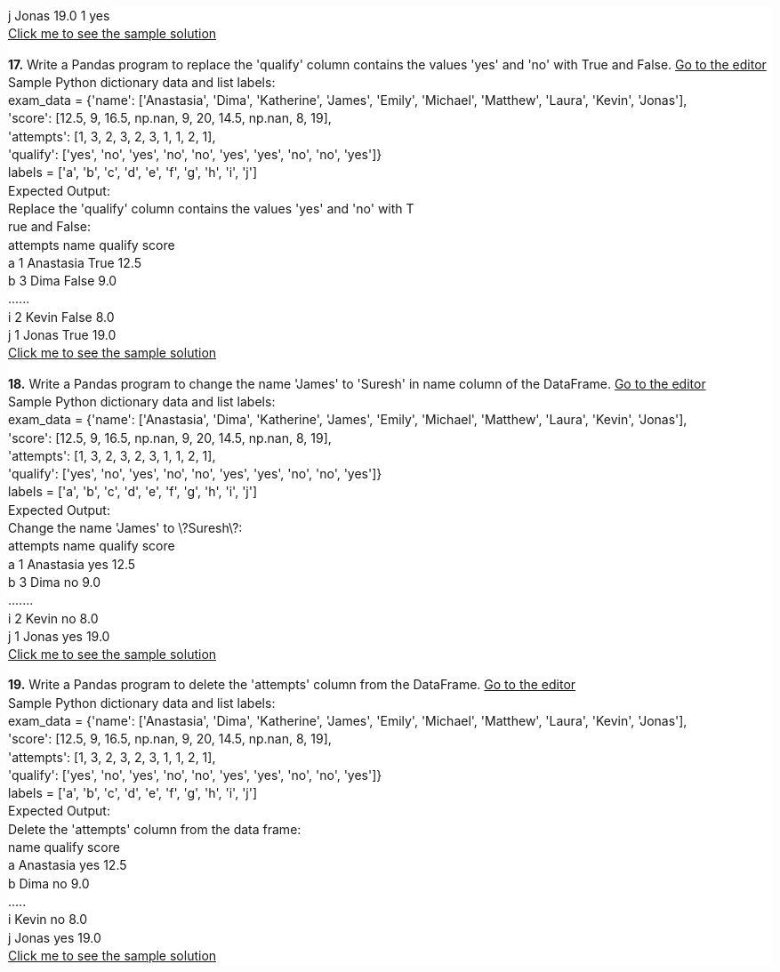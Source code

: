 j Jonas 19.0 1 yes  
[Click me to see the sample solution](python-pandas-data-frame-exercise-16.php)

**17.** Write a Pandas program to replace the 'qualify' column contains the values 'yes' and 'no' with True and False. [Go to the editor](#EDITOR)  
Sample Python dictionary data and list labels:  
exam_data = {'name': \['Anastasia', 'Dima', 'Katherine', 'James', 'Emily', 'Michael', 'Matthew', 'Laura', 'Kevin', 'Jonas'\],  
'score': \[12.5, 9, 16.5, np.nan, 9, 20, 14.5, np.nan, 8, 19\],  
'attempts': \[1, 3, 2, 3, 2, 3, 1, 1, 2, 1\],  
'qualify': \['yes', 'no', 'yes', 'no', 'no', 'yes', 'yes', 'no', 'no', 'yes'\]}  
labels = \['a', 'b', 'c', 'd', 'e', 'f', 'g', 'h', 'i', 'j'\]  
Expected Output:  
Replace the 'qualify' column contains the values 'yes' and 'no' with T  
rue and False:  
attempts name qualify score  
a 1 Anastasia True 12.5  
b 3 Dima False 9.0  
......  
i 2 Kevin False 8.0  
j 1 Jonas True 19.0  
[Click me to see the sample solution](python-pandas-data-frame-exercise-17.php)

**18.** Write a Pandas program to change the name 'James' to 'Suresh' in name column of the DataFrame. [Go to the editor](#EDITOR)  
Sample Python dictionary data and list labels:  
exam_data = {'name': \['Anastasia', 'Dima', 'Katherine', 'James', 'Emily', 'Michael', 'Matthew', 'Laura', 'Kevin', 'Jonas'\],  
'score': \[12.5, 9, 16.5, np.nan, 9, 20, 14.5, np.nan, 8, 19\],  
'attempts': \[1, 3, 2, 3, 2, 3, 1, 1, 2, 1\],  
'qualify': \['yes', 'no', 'yes', 'no', 'no', 'yes', 'yes', 'no', 'no', 'yes'\]}  
labels = \['a', 'b', 'c', 'd', 'e', 'f', 'g', 'h', 'i', 'j'\]  
Expected Output:  
Change the name 'James' to \\?Suresh\\?:  
attempts name qualify score  
a 1 Anastasia yes 12.5  
b 3 Dima no 9.0  
.......  
i 2 Kevin no 8.0  
j 1 Jonas yes 19.0  
[Click me to see the sample solution](python-pandas-data-frame-exercise-18.php)

**19.** Write a Pandas program to delete the 'attempts' column from the DataFrame. [Go to the editor](#EDITOR)  
Sample Python dictionary data and list labels:  
exam_data = {'name': \['Anastasia', 'Dima', 'Katherine', 'James', 'Emily', 'Michael', 'Matthew', 'Laura', 'Kevin', 'Jonas'\],  
'score': \[12.5, 9, 16.5, np.nan, 9, 20, 14.5, np.nan, 8, 19\],  
'attempts': \[1, 3, 2, 3, 2, 3, 1, 1, 2, 1\],  
'qualify': \['yes', 'no', 'yes', 'no', 'no', 'yes', 'yes', 'no', 'no', 'yes'\]}  
labels = \['a', 'b', 'c', 'd', 'e', 'f', 'g', 'h', 'i', 'j'\]  
Expected Output:  
Delete the 'attempts' column from the data frame:  
name qualify score  
a Anastasia yes 12.5  
b Dima no 9.0  
.....  
i Kevin no 8.0  
j Jonas yes 19.0  
[Click me to see the sample solution](python-pandas-data-frame-exercise-19.php)
